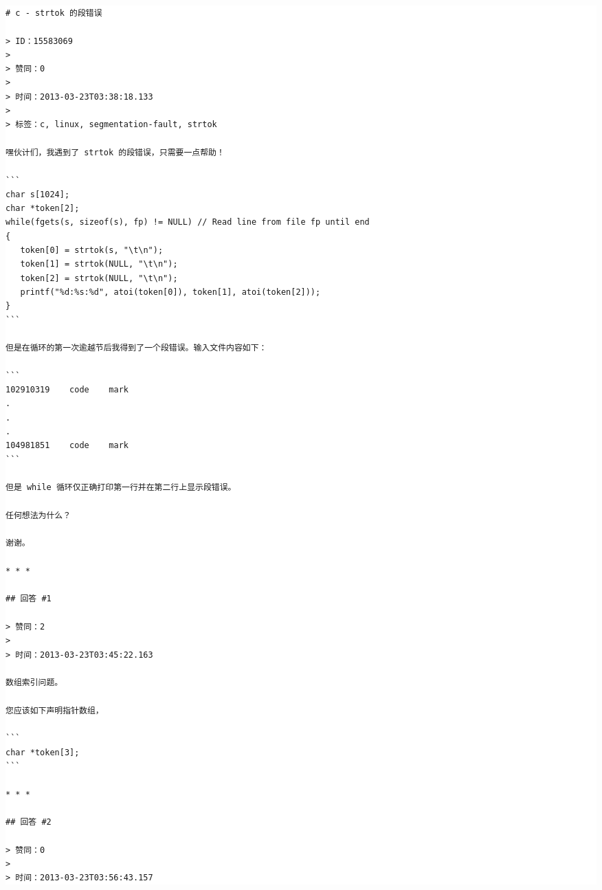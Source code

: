  ````
# c - strtok 的段错误

> ID：15583069
> 
> 赞同：0
> 
> 时间：2013-03-23T03:38:18.133
> 
> 标签：c, linux, segmentation-fault, strtok

嘿伙计们，我遇到了 strtok 的段错误，只需要一点帮助！

```
char s[1024];
char *token[2];
while(fgets(s, sizeof(s), fp) != NULL) // Read line from file fp until end
{
    token[0] = strtok(s, "\t\n");
    token[1] = strtok(NULL, "\t\n");
    token[2] = strtok(NULL, "\t\n");
    printf("%d:%s:%d", atoi(token[0]), token[1], atoi(token[2]));
} 
```

但是在循环的第一次逾越节后我得到了一个段错误。输入文件内容如下：

```
102910319    code    mark
.
.
.
104981851    code    mark 
```

但是 while 循环仅正确打印第一行并在第二行上显示段错误。

任何想法为什么？

谢谢。

* * *

## 回答 #1

> 赞同：2
> 
> 时间：2013-03-23T03:45:22.163

数组索引问题。

您应该如下声明指针数组，

```
char *token[3]; 
```

* * *

## 回答 #2

> 赞同：0
> 
> 时间：2013-03-23T03:56:43.157

 ````